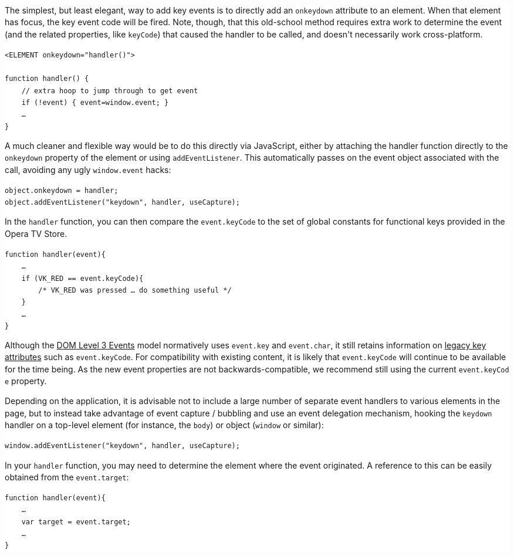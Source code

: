 <p>The simplest, but least elegant, way to add key events is to directly add an <code>onkeydown</code> attribute to an element. When that element has focus, the key event code will be fired. Note, though, that this old-school method requires extra work to determine the event (and the related properties, like <code>keyCode</code>) that caused the handler to be called, and doesn&#39;t necessarily work cross-platform.</p>

<pre><code>&lt;ELEMENT onkeydown=&quot;handler()&quot;&gt;

function handler() {
    // extra hoop to jump through to get event
    if (!event) { event=window.event; }
    …
}</code></pre>

<p>A much cleaner and flexible way would be to do this directly via JavaScript, either by attaching the handler function directly to the <code>onkeydown</code> property of the element or using <code>addEventListener</code>. This automatically passes on the event object associated with the call, avoiding any ugly <code>window.event</code> hacks:</p>

<pre><code>object.onkeydown = handler;
object.addEventListener(&quot;keydown&quot;, handler, useCapture);</code></pre>

<p>In the <code>handler</code> function, you can then compare the <code>event.keyCode</code> to the set of global constants for functional keys provided in the Opera TV Store.</p>

<pre><code>function handler(event){
    …
    if (VK_RED == event.keyCode){
        /* VK_RED was pressed … do something useful */
    }
    …
}</code></pre>

<p class="note">Although the <a href="http://www.w3.org/TR/DOM-Level-3-Events/#events-keyboard-event-order">DOM Level 3 Events</a> model normatively uses <code>event.key</code> and <code>event.char</code>, it still retains information on <a href="http://www.w3.org/TR/DOM-Level-3-Events/#legacy-key-attributes">legacy key attributes</a> such as <code>event.keyCode</code>. For compatibility with existing content, it is likely that <code>event.keyCode</code> will continue to be available for the time being. As the new event properties are not backwards-compatible, we recommend still using the current <code>event.keyCode</code> property.</p>

<p>Depending on the application, it is advisable not to include a large number of separate event handlers to various elements in the page, but to instead take advantage of event capture / bubbling and use an event delegation mechanism, hooking the <code>keydown</code> handler on a top-level element (for instance, the <code>body</code>) or object (<code>window</code> or similar):</p>

<pre><code>window.addEventListener(&quot;keydown&quot;, handler, useCapture);</code></pre>

<p>In your <code>handler</code> function, you may need to determine the element where the event originated. A reference to this can be easily obtained from the <code>event.target</code>:</p>

<pre><code>function handler(event){
    …
    var target = event.target;
    …	
}</code></pre>
